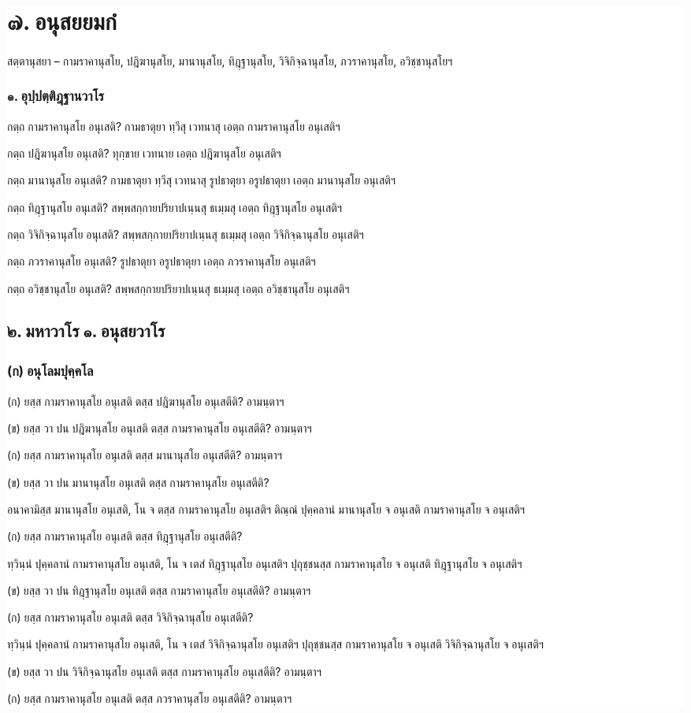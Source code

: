 <h1>๗. อนุสยยมกํ</h1>
<p> สตฺตานุสยา    – กามราคานุสโย, ปฎิฆานุสโย, มานานุสโย, ทิฎฺฐานุสโย, วิจิกิจฺฉานุสโย, ภวราคานุสโย, อวิชฺชานุสโยฯ</p>


<h3>๑. อุปฺปตฺติฎฺฐานวาโร</h3>
<p> กตฺถ กามราคานุสโย อนุเสติ? กามธาตุยา ทฺวีสุ เวทนาสุ เอตฺถ กามราคานุสโย อนุเสติฯ</p>


<p>กตฺถ ปฎิฆานุสโย อนุเสติ? ทุกฺขาย เวทนาย เอตฺถ ปฎิฆานุสโย อนุเสติฯ</p>


<p>กตฺถ มานานุสโย อนุเสติ? กามธาตุยา ทฺวีสุ เวทนาสุ รูปธาตุยา อรูปธาตุยา เอตฺถ มานานุสโย อนุเสติฯ</p>


<p>กตฺถ ทิฎฺฐานุสโย อนุเสติ? สพฺพสกฺกายปริยาปเนฺนสุ ธเมฺมสุ เอตฺถ ทิฎฺฐานุสโย อนุเสติฯ</p>


<p>กตฺถ วิจิกิจฺฉานุสโย อนุเสติ? สพฺพสกฺกายปริยาปเนฺนสุ ธเมฺมสุ เอตฺถ วิจิกิจฺฉานุสโย อนุเสติฯ</p>


<p>กตฺถ ภวราคานุสโย อนุเสติ? รูปธาตุยา อรูปธาตุยา เอตฺถ ภวราคานุสโย อนุเสติฯ</p>


<p>กตฺถ  อวิชฺชานุสโย อนุเสติ? สพฺพสกฺกายปริยาปเนฺนสุ ธเมฺมสุ เอตฺถ อวิชฺชานุสโย อนุเสติฯ</p>

</p>


<h2>๒. มหาวาโร ๑. อนุสยวาโร</h2>
<h3>(ก) อนุโลมปุคฺคโล</h3>
<p> (ก) ยสฺส  กามราคานุสโย อนุเสติ ตสฺส ปฎิฆานุสโย อนุเสตีติ? อามนฺตาฯ</p>


<p>(ข) ยสฺส วา ปน ปฎิฆานุสโย อนุเสติ ตสฺส กามราคานุสโย อนุเสตีติ? อามนฺตาฯ</p>


<p>(ก) ยสฺส กามราคานุสโย อนุเสติ  ตสฺส มานานุสโย อนุเสตีติ? อามนฺตาฯ</p>


<p>(ข) ยสฺส วา ปน มานานุสโย อนุเสติ ตสฺส กามราคานุสโย อนุเสตีติ?</p>


<p>อนาคามิสฺส มานานุสโย อนุเสติ, โน จ ตสฺส กามราคานุสโย อนุเสติฯ ติณฺณํ ปุคฺคลานํ มานานุสโย จ อนุเสติ กามราคานุสโย จ อนุเสติฯ</p>


<p>(ก) ยสฺส กามราคานุสโย อนุเสติ ตสฺส ทิฎฺฐานุสโย อนุเสตีติ?</p>


<p>ทฺวินฺนํ ปุคฺคลานํ กามราคานุสโย อนุเสติ, โน จ เตสํ ทิฎฺฐานุสโย อนุเสติฯ ปุถุชฺชนสฺส กามราคานุสโย จ อนุเสติ ทิฎฺฐานุสโย จ อนุเสติฯ</p>


<p>(ข) ยสฺส  วา ปน ทิฎฺฐานุสโย อนุเสติ ตสฺส กามราคานุสโย อนุเสตีติ? อามนฺตาฯ</p>


<p>(ก) ยสฺส กามราคานุสโย อนุเสติ ตสฺส วิจิกิจฺฉานุสโย อนุเสตีติ?</p>


<p>ทฺวินฺนํ ปุคฺคลานํ กามราคานุสโย อนุเสติ, โน จ เตสํ วิจิกิจฺฉานุสโย อนุเสติฯ ปุถุชฺชนสฺส กามราคานุสโย จ อนุเสติ วิจิกิจฺฉานุสโย จ อนุเสติฯ</p>


<p>(ข) ยสฺส วา ปน วิจิกิจฺฉานุสโย อนุเสติ ตสฺส กามราคานุสโย อนุเสตีติ? อามนฺตาฯ</p>


<p>(ก) ยสฺส กามราคานุสโย อนุเสติ ตสฺส ภวราคานุสโย อนุเสตีติ? อามนฺตาฯ</p>

